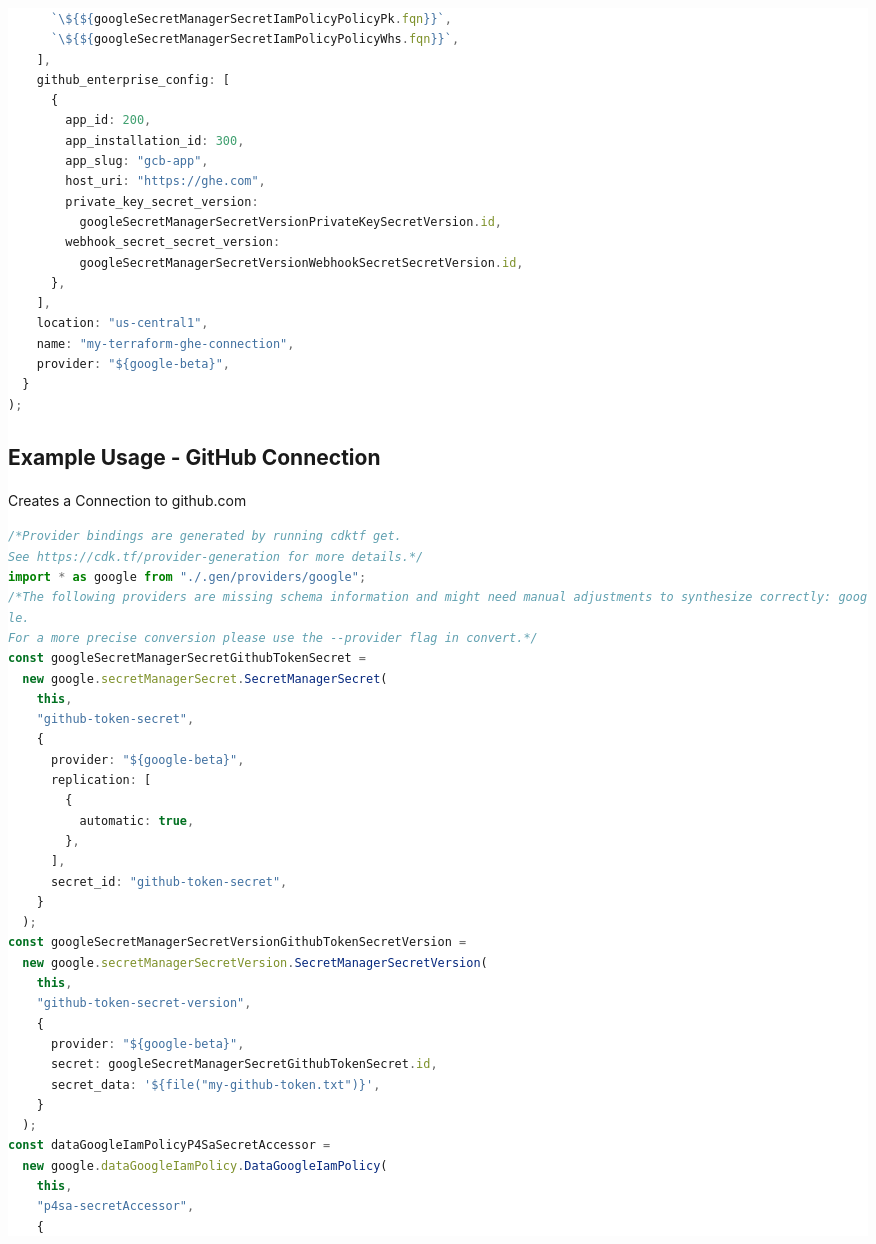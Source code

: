 ```typescript
      `\${${googleSecretManagerSecretIamPolicyPolicyPk.fqn}}`,
      `\${${googleSecretManagerSecretIamPolicyPolicyWhs.fqn}}`,
    ],
    github_enterprise_config: [
      {
        app_id: 200,
        app_installation_id: 300,
        app_slug: "gcb-app",
        host_uri: "https://ghe.com",
        private_key_secret_version:
          googleSecretManagerSecretVersionPrivateKeySecretVersion.id,
        webhook_secret_secret_version:
          googleSecretManagerSecretVersionWebhookSecretSecretVersion.id,
      },
    ],
    location: "us-central1",
    name: "my-terraform-ghe-connection",
    provider: "${google-beta}",
  }
);

```

## Example Usage - GitHub Connection

Creates a Connection to github.com

```typescript
/*Provider bindings are generated by running cdktf get.
See https://cdk.tf/provider-generation for more details.*/
import * as google from "./.gen/providers/google";
/*The following providers are missing schema information and might need manual adjustments to synthesize correctly: google.
For a more precise conversion please use the --provider flag in convert.*/
const googleSecretManagerSecretGithubTokenSecret =
  new google.secretManagerSecret.SecretManagerSecret(
    this,
    "github-token-secret",
    {
      provider: "${google-beta}",
      replication: [
        {
          automatic: true,
        },
      ],
      secret_id: "github-token-secret",
    }
  );
const googleSecretManagerSecretVersionGithubTokenSecretVersion =
  new google.secretManagerSecretVersion.SecretManagerSecretVersion(
    this,
    "github-token-secret-version",
    {
      provider: "${google-beta}",
      secret: googleSecretManagerSecretGithubTokenSecret.id,
      secret_data: '${file("my-github-token.txt")}',
    }
  );
const dataGoogleIamPolicyP4SaSecretAccessor =
  new google.dataGoogleIamPolicy.DataGoogleIamPolicy(
    this,
    "p4sa-secretAccessor",
    {
```